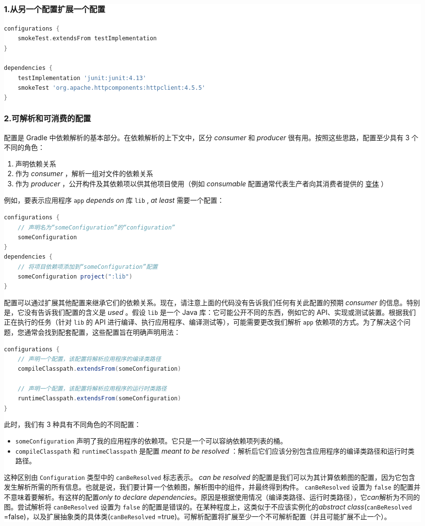 ### 1.从另一个配置扩展一个配置

```groovy
configurations {
    smokeTest.extendsFrom testImplementation
}

dependencies {
    testImplementation 'junit:junit:4.13'
    smokeTest 'org.apache.httpcomponents:httpclient:4.5.5'
}
```

### 2.可解析和可消费的配置

配置是 Gradle 中依赖解析的基本部分。在依赖解析的上下文中，区分 *consumer* 和 *producer* 很有用。按照这些思路，配置至少具有 3 个不同的角色：

1. 声明依赖关系
2. 作为 *consumer* ，解析一组对文件的依赖关系
3. 作为 *producer* ，公开构件及其依赖项以供其他项目使用（例如 *consumable* 配置通常代表生产者向其消费者提供的 [变体](https://doc.qzxdp.cn/gradle/8.1.1/userguide/variant_model.html#understanding-variant-selection) ）

例如，要表示应用程序 `app` *depends on* 库 `lib` , *at least* 需要一个配置：

```groovy
configurations {
    // 声明名为“someConfiguration”的“configuration”
    someConfiguration
}
dependencies {
    // 将项目依赖项添加到“someConfiguration”配置
    someConfiguration project(":lib")
}
```

配置可以通过扩展其他配置来继承它们的依赖关系。现在，请注意上面的代码没有告诉我们任何有关此配置的预期 *consumer* 的信息。特别是，它没有告诉我们配置的含义是 *used* 。假设 `lib` 是一个 Java 库：它可能公开不同的东西，例如它的 API、实现或测试装置。根据我们正在执行的任务（针对 `lib` 的 API 进行编译、执行应用程序、编译测试等），可能需要更改我们解析 `app` 依赖项的方式。为了解决这个问题，您通常会找到配套配置，这些配置旨在明确声明用法：

```groovy
configurations {
    // 声明一个配置，该配置将解析应用程序的编译类路径
    compileClasspath.extendsFrom(someConfiguration)

    // 声明一个配置，该配置将解析应用程序的运行时类路径
    runtimeClasspath.extendsFrom(someConfiguration)
}
```

此时，我们有 3 种具有不同角色的不同配置：

- `someConfiguration` 声明了我的应用程序的依赖项。它只是一个可以容纳依赖项列表的桶。
- `compileClasspath` 和 `runtimeClasspath` 是配置 *meant to be resolved* ：解析后它们应该分别包含应用程序的编译类路径和运行时类路径。

这种区别由 `Configuration` 类型中的 `canBeResolved` 标志表示。 *can be resolved* 的配置是我们可以为其计算依赖图的配置，因为它包含发生解析所需的所有信息。也就是说，我们要计算一个依赖图，解析图中的组件，并最终得到构件。 `canBeResolved` 设置为 `false` 的配置并不意味着要解析。有这样的配置*only to declare dependencies*。原因是根据使用情况（编译类路径、运行时类路径），它*can*解析为不同的图。尝试解析将 `canBeResolved` 设置为 `false` 的配置是错误的。在某种程度上，这类似于不应该实例化的*abstract class*(`canBeResolved` =false)，以及扩展抽象类的具体类(`canBeResolved` =true)。可解析配置将扩展至少一个不可解析配置（并且可能扩展不止一个）。
